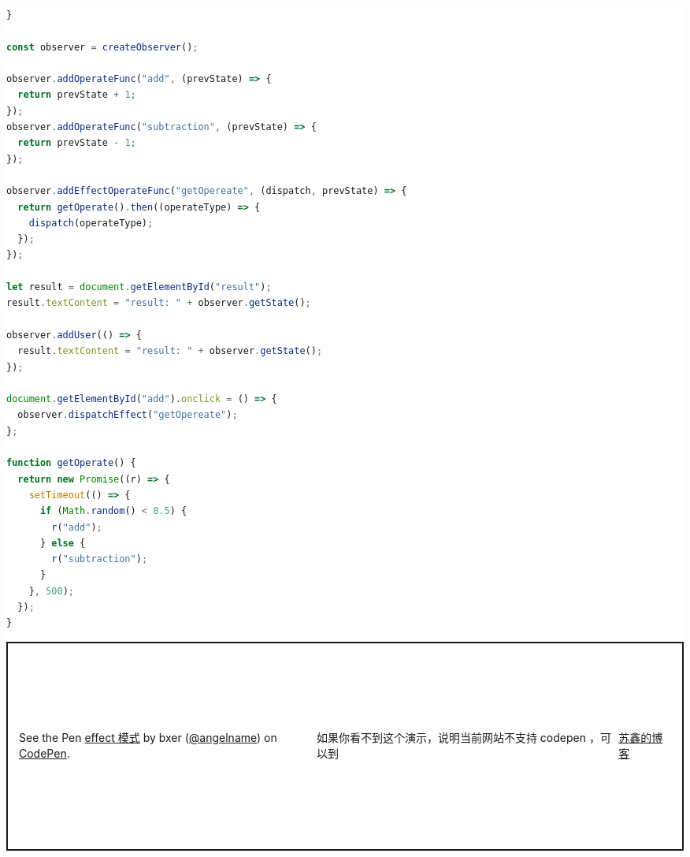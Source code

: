 ```javascript
}

const observer = createObserver();

observer.addOperateFunc("add", (prevState) => {
  return prevState + 1;
});
observer.addOperateFunc("subtraction", (prevState) => {
  return prevState - 1;
});

observer.addEffectOperateFunc("getOpereate", (dispatch, prevState) => {
  return getOperate().then((operateType) => {
    dispatch(operateType);
  });
});

let result = document.getElementById("result");
result.textContent = "result: " + observer.getState();

observer.addUser(() => {
  result.textContent = "result: " + observer.getState();
});

document.getElementById("add").onclick = () => {
  observer.dispatchEffect("getOpereate");
};

function getOperate() {
  return new Promise((r) => {
    setTimeout(() => {
      if (Math.random() < 0.5) {
        r("add");
      } else {
        r("subtraction");
      }
    }, 500);
  });
}
```

<p class="codepen" data-height="265" data-theme-id="light" data-default-tab="js,result" data-user="angelname" data-slug-hash="bGBGQvM" style="height: 265px; box-sizing: border-box; display: flex; align-items: center; justify-content: center; border: 2px solid; margin: 1em 0; padding: 1em;" data-pen-title="effect 模式">
  <span>See the Pen <a href="https://codepen.io/angelname/pen/bGBGQvM">
  effect 模式</a> by bxer (<a href="https://codepen.io/angelname">@angelname</a>)
  on <a href="https://codepen.io">CodePen</a>.</span>
   如果你看不到这个演示，说明当前网站不支持 codepen ，可以到 <a href="https://www.suxin.2017.cn">苏鑫的博客</a>
</p>
<script async src="https://cpwebassets.codepen.io/assets/embed/ei.js"></script>
